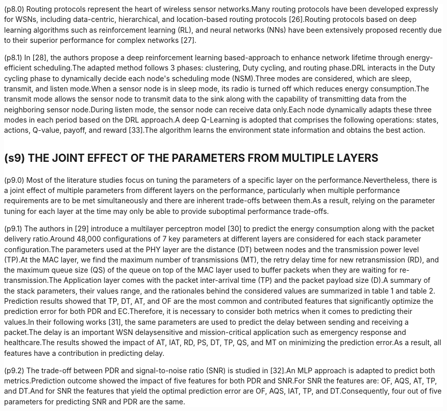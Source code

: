 (p8.0) Routing protocols represent the heart of wireless sensor networks.Many routing protocols have been developed expressly for WSNs, including data-centric, hierarchical, and location-based routing protocols [26].Routing protocols based on deep learning algorithms such as reinforcement learning (RL), and neural networks (NNs) have been extensively proposed recently due to their superior performance for complex networks [27].

(p8.1) In [28], the authors propose a deep reinforcement learning based-approach to enhance network lifetime through energy-efficient scheduling.The adapted method follows 3 phases: clustering, Duty cycling, and routing phase.DRL interacts in the Duty cycling phase to dynamically decide each node's scheduling mode (NSM).Three modes are considered, which are sleep, transmit, and listen mode.When a sensor node is in sleep mode, its radio is turned off which reduces energy consumption.The transmit mode allows the sensor node to transmit data to the sink along with the capability of transmitting data from the neighboring sensor node.During listen mode, the sensor node can receive data only.Each node dynamically adapts these three modes in each period based on the DRL approach.A deep Q-Learning is adopted that comprises the following operations: states, actions, Q-value, payoff, and reward [33].The algorithm learns the environment state information and obtains the best action.
## (s9) THE JOINT EFFECT OF THE PARAMETERS FROM MULTIPLE LAYERS
(p9.0) Most of the literature studies focus on tuning the parameters of a specific layer on the performance.Nevertheless, there is a joint effect of multiple parameters from different layers on the performance, particularly when multiple performance requirements are to be met simultaneously and there are inherent trade-offs between them.As a result, relying on the parameter tuning for each layer at the time may only be able to provide suboptimal performance trade-offs.

(p9.1) The authors in [29] introduce a multilayer perceptron model [30] to predict the energy consumption along with the packet delivery ratio.Around 48,000 configurations of 7 key parameters at different layers are considered for each stack parameter configuration.The parameters used at the PHY layer are the distance (DT) between nodes and the transmission power level (TP).At the MAC layer, we find the maximum number of transmissions (MT), the retry delay time for new retransmission (RD), and the maximum queue size (QS) of the queue on top of the MAC layer used to buffer packets when they are waiting for re-transmission.The Application layer comes with the packet inter-arrival time (TP) and the packet payload size (D).A summary of the stack parameters, their values range, and the rationales behind the considered values are summarized in table 1 and table 2. Prediction results showed that TP, DT, AT, and OF are the most common and contributed features that significantly optimize the prediction error for both PDR and EC.Therefore, it is necessary to consider both metrics when it comes to predicting their values.In their following works [31], the same parameters are used to predict the delay between sending and receiving a packet.The delay is an important WSN delaysensitive and mission-critical application such as emergency response and healthcare.The results showed the impact of AT, IAT, RD, PS, DT, TP, QS, and MT on minimizing the prediction error.As a result, all features have a contribution in predicting delay.

(p9.2) The trade-off between PDR and signal-to-noise ratio (SNR) is studied in [32].An MLP approach is adapted to predict both metrics.Prediction outcome showed the impact of five features for both PDR and SNR.For SNR the features are: OF, AQS, AT, TP, and DT.And for SNR the features that yield the optimal prediction error are OF, AQS, IAT, TP, and DT.Consequently, four out of five parameters for predicting SNR and PDR are the same.
